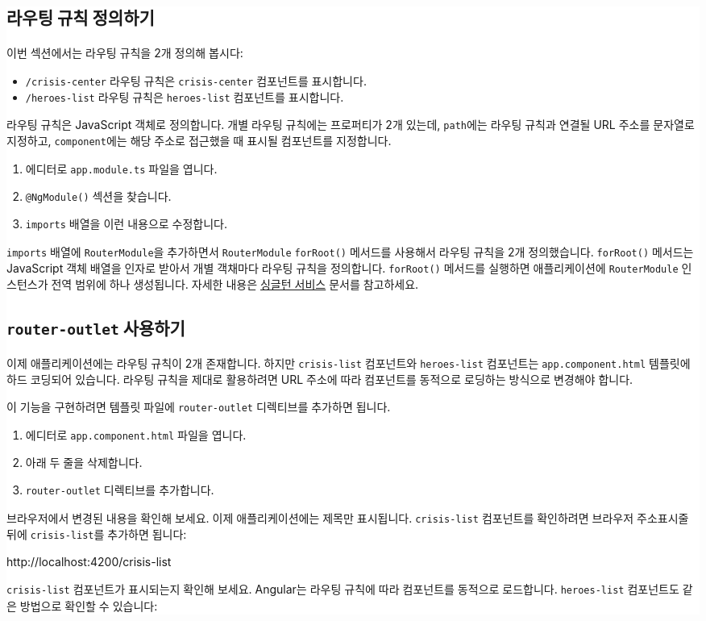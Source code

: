 

## 라우팅 규칙 정의하기


이번 섹션에서는 라우팅 규칙을 2개 정의해 봅시다:

*   `/crisis-center` 라우팅 규칙은 `crisis-center` 컴포넌트를 표시합니다.
*   `/heroes-list` 라우팅 규칙은 `heroes-list` 컴포넌트를 표시합니다.

라우팅 규칙은 JavaScript 객체로 정의합니다.
개별 라우팅 규칙에는 프로퍼티가 2개 있는데, `path`에는 라우팅 규칙과 연결될 URL 주소를 문자열로 지정하고, `component`에는 해당 주소로 접근했을 때 표시될 컴포넌트를 지정합니다.

1.  에디터로 `app.module.ts` 파일을 엽니다.
1.  `@NgModule()` 섹션을 찾습니다.
1.  `imports` 배열을 이런 내용으로 수정합니다.

    <code-example header="src/app/app.module.ts" path="router-tutorial/src/app/app.module.ts" region="import-basic"></code-example>

`imports` 배열에 `RouterModule`을 추가하면서 `RouterModule` `forRoot()` 메서드를 사용해서 라우팅 규칙을 2개 정의했습니다.
`forRoot()` 메서드는 JavaScript 객체 배열을 인자로 받아서 개별 객채마다 라우팅 규칙을 정의합니다.
`forRoot()` 메서드를 실행하면 애플리케이션에 `RouterModule` 인스턴스가 전역 범위에 하나 생성됩니다.
자세한 내용은 [싱글턴 서비스](guide/singleton-services#forroot-and-the-router) 문서를 참고하세요.



## `router-outlet` 사용하기


이제 애플리케이션에는 라우팅 규칙이 2개 존재합니다.
하지만  `crisis-list` 컴포넌트와 `heroes-list` 컴포넌트는 `app.component.html` 템플릿에 하드 코딩되어 있습니다.
라우팅 규칙을 제대로 활용하려면 URL 주소에 따라 컴포넌트를 동적으로 로딩하는 방식으로 변경해야 합니다.

이 기능을 구현하려면 템플릿 파일에 `router-outlet` 디렉티브를 추가하면 됩니다.

1.  에디터로 `app.component.html` 파일을 엽니다.
1.  아래 두 줄을 삭제합니다.

    <code-example header="src/app/app.component.html" path="router-tutorial/src/app/app.component.html" region="components"></code-example>

1.  `router-outlet` 디렉티브를 추가합니다.

    <code-example header="src/app/app.component.html" path="router-tutorial/src/app/app.component.html" region="router-outlet"></code-example>

브라우저에서 변경된 내용을 확인해 보세요.
이제 애플리케이션에는 제목만 표시됩니다.
`crisis-list` 컴포넌트를 확인하려면 브라우저 주소표시줄 뒤에 `crisis-list`를 추가하면 됩니다:

<code-example format="https" language="https">

http://localhost:4200/crisis-list

</code-example>

`crisis-list` 컴포넌트가 표시되는지 확인해 보세요.
Angular는 라우팅 규칙에 따라 컴포넌트를 동적으로 로드합니다.
`heroes-list` 컴포넌트도 같은 방법으로 확인할 수 있습니다:
